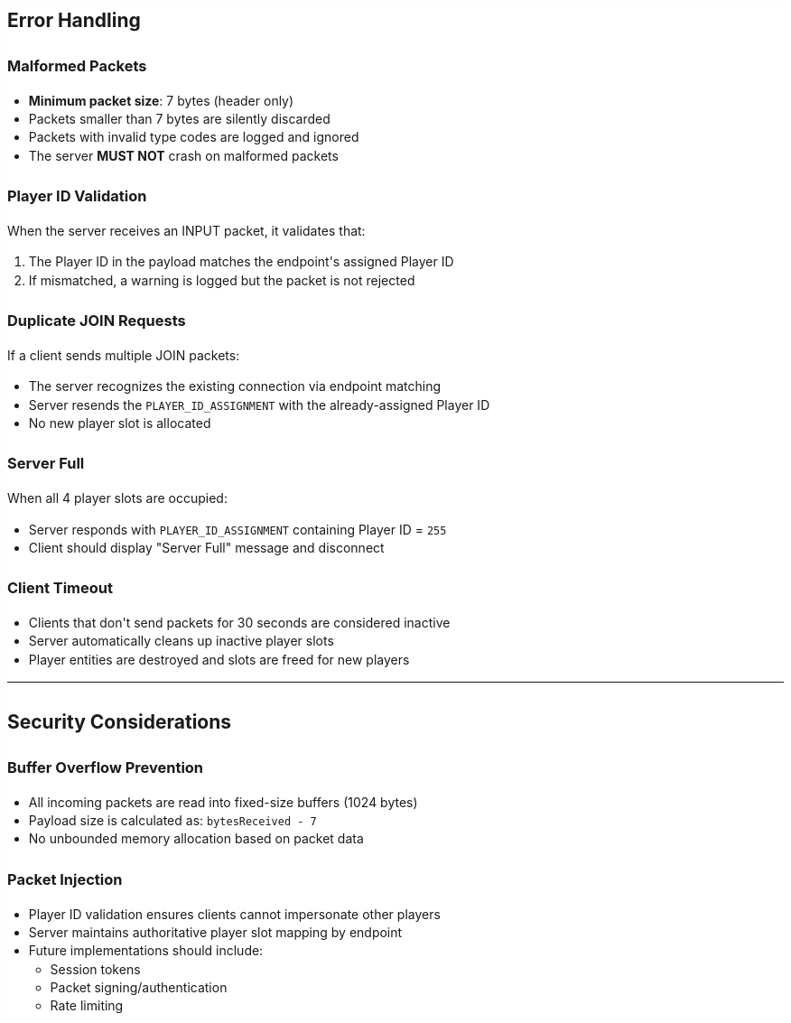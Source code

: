 
## Error Handling

### Malformed Packets

- **Minimum packet size**: 7 bytes (header only)
- Packets smaller than 7 bytes are silently discarded
- Packets with invalid type codes are logged and ignored
- The server **MUST NOT** crash on malformed packets

### Player ID Validation

When the server receives an INPUT packet, it validates that:
1. The Player ID in the payload matches the endpoint's assigned Player ID
2. If mismatched, a warning is logged but the packet is not rejected

### Duplicate JOIN Requests

If a client sends multiple JOIN packets:
- The server recognizes the existing connection via endpoint matching
- Server resends the `PLAYER_ID_ASSIGNMENT` with the already-assigned Player ID
- No new player slot is allocated

### Server Full

When all 4 player slots are occupied:
- Server responds with `PLAYER_ID_ASSIGNMENT` containing Player ID = `255`
- Client should display "Server Full" message and disconnect

### Client Timeout

- Clients that don't send packets for 30 seconds are considered inactive
- Server automatically cleans up inactive player slots
- Player entities are destroyed and slots are freed for new players

---

## Security Considerations

### Buffer Overflow Prevention

- All incoming packets are read into fixed-size buffers (1024 bytes)
- Payload size is calculated as: `bytesReceived - 7`
- No unbounded memory allocation based on packet data

### Packet Injection

- Player ID validation ensures clients cannot impersonate other players
- Server maintains authoritative player slot mapping by endpoint
- Future implementations should include:
  - Session tokens
  - Packet signing/authentication
  - Rate limiting
